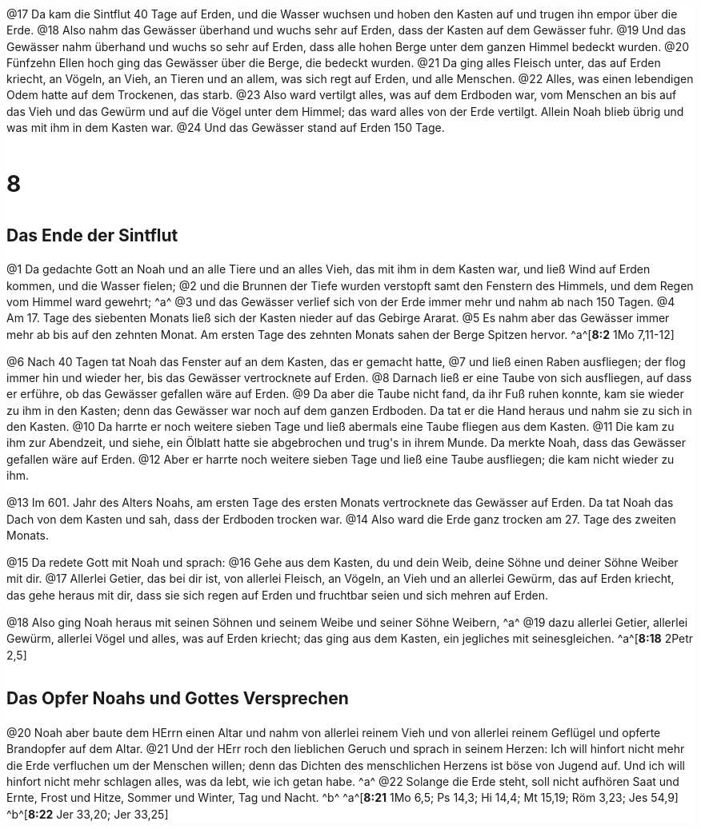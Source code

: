 @17 Da kam die Sintflut 40 Tage auf Erden, und die Wasser wuchsen und hoben den Kasten auf und trugen ihn empor über die Erde. @18 Also nahm das Gewässer überhand und wuchs sehr auf Erden, dass der Kasten auf dem Gewässer fuhr. @19 Und das Gewässer nahm überhand und wuchs so sehr auf Erden, dass alle hohen Berge unter dem ganzen Himmel bedeckt wurden. @20 Fünfzehn Ellen hoch ging das Gewässer über die Berge, die bedeckt wurden. @21 Da ging alles Fleisch unter, das auf Erden kriecht, an Vögeln, an Vieh, an Tieren und an allem, was sich regt auf Erden, und alle Menschen. @22 Alles, was einen lebendigen Odem hatte auf dem Trockenen, das starb. @23 Also ward vertilgt alles, was auf dem Erdboden war, vom Menschen an bis auf das Vieh und das Gewürm und auf die Vögel unter dem Himmel; das ward alles von der Erde vertilgt. Allein Noah blieb übrig und was mit ihm in dem Kasten war. @24 Und das Gewässer stand auf Erden 150 Tage.

# 8
## Das Ende der Sintflut
@1 Da gedachte Gott an Noah und an alle Tiere und an alles Vieh, das mit ihm in dem Kasten war, und ließ Wind auf Erden kommen, und die Wasser fielen; @2 und die Brunnen der Tiefe wurden verstopft samt den Fenstern des Himmels, und dem Regen vom Himmel ward gewehrt; ^a^ @3 und das Gewässer verlief sich von der Erde immer mehr und nahm ab nach 150 Tagen. @4 Am 17. Tage des siebenten Monats ließ sich der Kasten nieder auf das Gebirge Ararat. @5 Es nahm aber das Gewässer immer mehr ab bis auf den zehnten Monat. Am ersten Tage des zehnten Monats sahen der Berge Spitzen hervor. 
^a^[**8:2** 1Mo 7,11-12]

@6 Nach 40 Tagen tat Noah das Fenster auf an dem Kasten, das er gemacht hatte, @7 und ließ einen Raben ausfliegen; der flog immer hin und wieder her, bis das Gewässer vertrocknete auf Erden. @8 Darnach ließ er eine Taube von sich ausfliegen, auf dass er erführe, ob das Gewässer gefallen wäre auf Erden. @9 Da aber die Taube nicht fand, da ihr Fuß ruhen konnte, kam sie wieder zu ihm in den Kasten; denn das Gewässer war noch auf dem ganzen Erdboden. Da tat er die Hand heraus und nahm sie zu sich in den Kasten. @10 Da harrte er noch weitere sieben Tage und ließ abermals eine Taube fliegen aus dem Kasten. @11 Die kam zu ihm zur Abendzeit, und siehe, ein Ölblatt hatte sie abgebrochen und trug's in ihrem Munde. Da merkte Noah, dass das Gewässer gefallen wäre auf Erden. @12 Aber er harrte noch weitere sieben Tage und ließ eine Taube ausfliegen; die kam nicht wieder zu ihm. 

@13 Im 601. Jahr des Alters Noahs, am ersten Tage des ersten Monats vertrocknete das Gewässer auf Erden. Da tat Noah das Dach von dem Kasten und sah, dass der Erdboden trocken war. @14 Also ward die Erde ganz trocken am 27. Tage des zweiten Monats. 

@15 Da redete Gott mit Noah und sprach: @16 Gehe aus dem Kasten, du und dein Weib, deine Söhne und deiner Söhne Weiber mit dir. @17 Allerlei Getier, das bei dir ist, von allerlei Fleisch, an Vögeln, an Vieh und an allerlei Gewürm, das auf Erden kriecht, das gehe heraus mit dir, dass sie sich regen auf Erden und fruchtbar seien und sich mehren auf Erden. 

@18 Also ging Noah heraus mit seinen Söhnen und seinem Weibe und seiner Söhne Weibern, ^a^ @19 dazu allerlei Getier, allerlei Gewürm, allerlei Vögel und alles, was auf Erden kriecht; das ging aus dem Kasten, ein jegliches mit seinesgleichen.
^a^[**8:18** 2Petr 2,5]

## Das Opfer Noahs und Gottes Versprechen
@20 Noah aber baute dem HErrn einen Altar und nahm von allerlei reinem Vieh und von allerlei reinem Geflügel und opferte Brandopfer auf dem Altar. @21 Und der HErr roch den lieblichen Geruch und sprach in seinem Herzen: Ich will hinfort nicht mehr die Erde verfluchen um der Menschen willen; denn das Dichten des menschlichen Herzens ist böse von Jugend auf. Und ich will hinfort nicht mehr schlagen alles, was da lebt, wie ich getan habe. ^a^ @22 Solange die Erde steht, soll nicht aufhören Saat und Ernte, Frost und Hitze, Sommer und Winter, Tag und Nacht. ^b^ 
^a^[**8:21** 1Mo 6,5; Ps 14,3; Hi 14,4; Mt 15,19; Röm 3,23; Jes 54,9] ^b^[**8:22** Jer 33,20; Jer 33,25]
